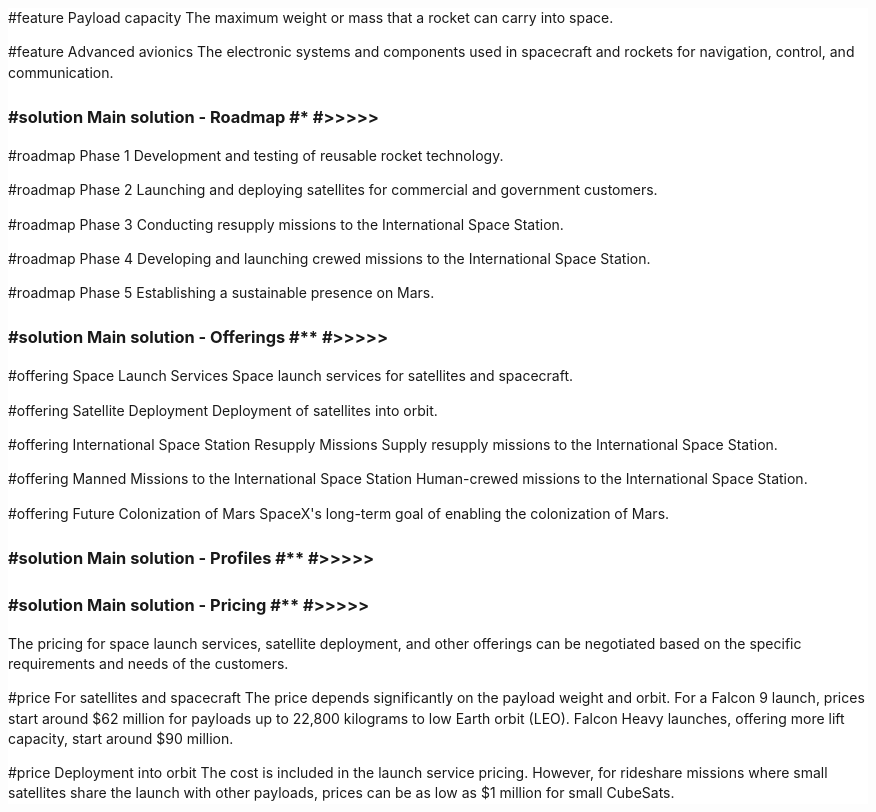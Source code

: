 #feature Payload capacity
The maximum weight or mass that a rocket can carry into space.

#feature Advanced avionics
The electronic systems and components used in spacecraft and rockets for navigation, control, and communication.

### #solution Main solution - Roadmap #* #>>>>>

#roadmap Phase 1
  Development and testing of reusable rocket technology.

#roadmap Phase 2
  Launching and deploying satellites for commercial and government customers.

#roadmap Phase 3
  Conducting resupply missions to the International Space Station.

#roadmap Phase 4
  Developing and launching crewed missions to the International Space Station.

#roadmap Phase 5
  Establishing a sustainable presence on Mars.

### #solution Main solution - Offerings #** #>>>>>

#offering Space Launch Services
Space launch services for satellites and spacecraft.

#offering Satellite Deployment
Deployment of satellites into orbit.

#offering International Space Station Resupply Missions
Supply resupply missions to the International Space Station.

#offering Manned Missions to the International Space Station
Human-crewed missions to the International Space Station.

#offering Future Colonization of Mars
SpaceX's long-term goal of enabling the colonization of Mars.

### #solution Main solution - Profiles #** #>>>>>



### #solution Main solution - Pricing #** #>>>>>

The pricing for space launch services, satellite deployment, and other offerings can be negotiated based on the specific requirements and needs of the customers.

#price For satellites and spacecraft
The price depends significantly on the payload weight and orbit. For a Falcon 9 launch, prices start around $62 million for payloads up to 22,800 kilograms to low Earth orbit (LEO). Falcon Heavy launches, offering more lift capacity, start around $90 million.

#price Deployment into orbit
The cost is included in the launch service pricing. However, for rideshare missions where small satellites share the launch with other payloads, prices can be as low as $1 million for small CubeSats.
